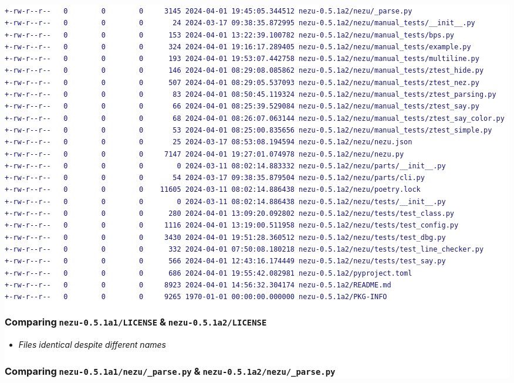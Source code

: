 ```diff
+-rw-r--r--   0        0        0     3145 2024-04-01 19:45:05.344512 nezu-0.5.1a2/nezu/_parse.py
+-rw-r--r--   0        0        0       24 2024-03-17 09:38:35.872995 nezu-0.5.1a2/nezu/manual_tests/__init__.py
+-rw-r--r--   0        0        0      153 2024-04-01 13:22:39.100782 nezu-0.5.1a2/nezu/manual_tests/bps.py
+-rw-r--r--   0        0        0      324 2024-04-01 19:16:17.289405 nezu-0.5.1a2/nezu/manual_tests/example.py
+-rw-r--r--   0        0        0      193 2024-04-01 19:53:07.442758 nezu-0.5.1a2/nezu/manual_tests/multiline.py
+-rw-r--r--   0        0        0      146 2024-04-01 08:29:08.085862 nezu-0.5.1a2/nezu/manual_tests/ztest_hide.py
+-rw-r--r--   0        0        0      507 2024-04-01 08:29:05.537093 nezu-0.5.1a2/nezu/manual_tests/ztest_nez.py
+-rw-r--r--   0        0        0       83 2024-04-01 08:50:45.119324 nezu-0.5.1a2/nezu/manual_tests/ztest_parsing.py
+-rw-r--r--   0        0        0       66 2024-04-01 08:25:39.529084 nezu-0.5.1a2/nezu/manual_tests/ztest_say.py
+-rw-r--r--   0        0        0       68 2024-04-01 08:26:07.063144 nezu-0.5.1a2/nezu/manual_tests/ztest_say_color.py
+-rw-r--r--   0        0        0       53 2024-04-01 08:25:00.835656 nezu-0.5.1a2/nezu/manual_tests/ztest_simple.py
+-rw-r--r--   0        0        0       25 2024-03-17 08:53:08.194594 nezu-0.5.1a2/nezu/nezu.json
+-rw-r--r--   0        0        0     7147 2024-04-01 19:27:01.074978 nezu-0.5.1a2/nezu/nezu.py
+-rw-r--r--   0        0        0        0 2024-03-11 08:02:14.883332 nezu-0.5.1a2/nezu/parts/__init__.py
+-rw-r--r--   0        0        0       54 2024-03-17 09:38:35.879504 nezu-0.5.1a2/nezu/parts/cli.py
+-rw-r--r--   0        0        0    11605 2024-03-11 08:02:14.886438 nezu-0.5.1a2/nezu/poetry.lock
+-rw-r--r--   0        0        0        0 2024-03-11 08:02:14.886438 nezu-0.5.1a2/nezu/tests/__init__.py
+-rw-r--r--   0        0        0      280 2024-04-01 13:09:20.092802 nezu-0.5.1a2/nezu/tests/test_class.py
+-rw-r--r--   0        0        0     1116 2024-04-01 13:19:00.511958 nezu-0.5.1a2/nezu/tests/test_config.py
+-rw-r--r--   0        0        0     3430 2024-04-01 19:51:28.360512 nezu-0.5.1a2/nezu/tests/test_dbg.py
+-rw-r--r--   0        0        0      332 2024-04-01 07:50:08.180218 nezu-0.5.1a2/nezu/tests/test_line_checker.py
+-rw-r--r--   0        0        0      566 2024-04-01 12:43:16.174449 nezu-0.5.1a2/nezu/tests/test_say.py
+-rw-r--r--   0        0        0      686 2024-04-01 19:55:42.082981 nezu-0.5.1a2/pyproject.toml
+-rw-r--r--   0        0        0     8923 2024-04-01 14:56:32.304174 nezu-0.5.1a2/README.md
+-rw-r--r--   0        0        0     9265 1970-01-01 00:00:00.000000 nezu-0.5.1a2/PKG-INFO
```

### Comparing `nezu-0.5.1a1/LICENSE` & `nezu-0.5.1a2/LICENSE`

 * *Files identical despite different names*

### Comparing `nezu-0.5.1a1/nezu/_parse.py` & `nezu-0.5.1a2/nezu/_parse.py`
